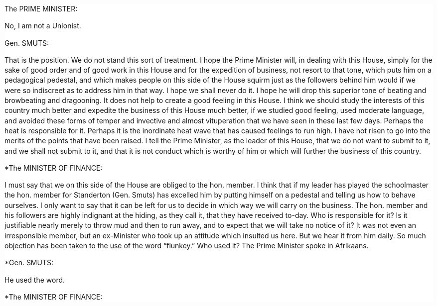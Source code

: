 </speech>

<speech by="#prime_minister">

<from>The <person refersTo="hansard_za">PRIME MINISTER</person>:</from>

<p>No, I am not a Unionist.</p>

</speech>

<speech by="#smuts">

<from>Gen. <person refersTo="hansard_za">SMUTS</person>:</from>

<p>That is the position. We do not stand this sort of treatment. I hope the Prime Minister will, in dealing with this House, simply for the sake of good order and of good work in this House and for the expedition of business, not resort to that tone, which puts him on a pedagogical pedestal, and which makes people on this side of the House squirm just as the followers behind him would if we were so indiscreet as to address him in that way. I hope we shall never do it. I hope he will drop this superior tone of beating and browbeating and dragooning. It does not help to create a good feeling in this House. I think we should study the interests of this country much better and expedite the business of this House much better, if we studied good feeling, used moderate language, and avoided these forms of temper and invective and almost vituperation that we have seen in these last few days. Perhaps the heat is responsible for it. Perhaps it is the inordinate heat wave that <span class="col_2133-2134" refersTo="page_1138"/>has caused feelings to run high. I have not risen to go into the merits of the points that have been raised. I tell the Prime Minister, as the leader of this House, that we do not want to submit to it, and we shall not submit to it, and that it is not conduct which is worthy of him or which will further the business of this country.</p>

</speech>

<speech by="#minister_of_finance">

<from>*The <person refersTo="hansard_za">MINISTER OF FINANCE</person>:</from>

<p>I must say that we on this side of the House are obliged to the hon. member. I think that if my leader has played the schoolmaster the hon. member for Standerton (Gen. Smuts) has excelled him by putting himself on a pedestal and telling us how to behave ourselves. I only want to say that it can be left for us to decide in which way we will carry on the business. The hon. member and his followers are highly indignant at the hiding, as they call it, that they have received to-day. Who is responsible for it? Is it justifiable nearly merely to throw mud and then to run away, and to expect that we will take no notice of it? It was not even an irresponsible member, but an ex-Minister who took up an attitude which insulted us here. But we hear it from him daily. So much objection has been taken to the use of the word &#x201C;flunkey.&#x201D; Who used it? The Prime Minister spoke in Afrikaans.</p>

</speech>

<speech by="#smuts">

<from>*Gen. <person refersTo="hansard_za">SMUTS</person>:</from>

<p>He used the word.</p>

</speech>

<speech by="#minister_of_finance">

<from>*The <person refersTo="hansard_za">MINISTER OF FINANCE</person>:</from>
